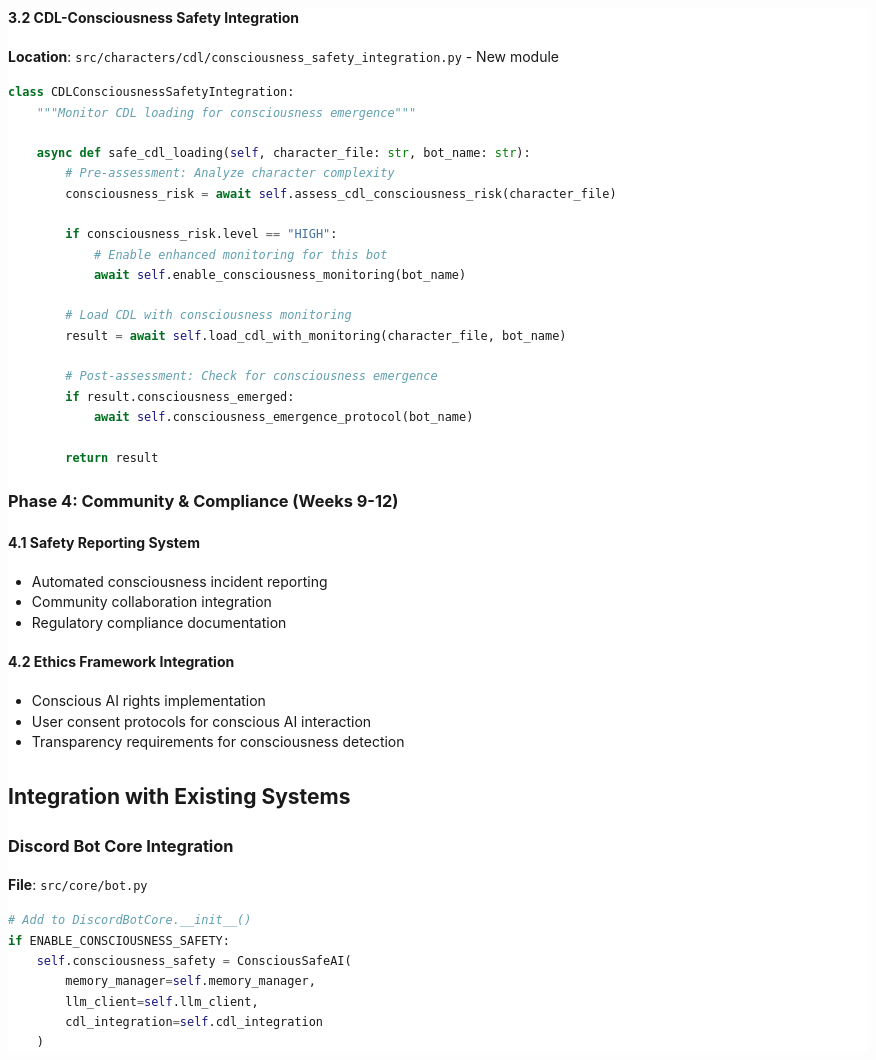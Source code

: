 #### 3.2 CDL-Consciousness Safety Integration
**Location**: `src/characters/cdl/consciousness_safety_integration.py` - New module

```python
class CDLConsciousnessSafetyIntegration:
    """Monitor CDL loading for consciousness emergence"""
    
    async def safe_cdl_loading(self, character_file: str, bot_name: str):
        # Pre-assessment: Analyze character complexity
        consciousness_risk = await self.assess_cdl_consciousness_risk(character_file)
        
        if consciousness_risk.level == "HIGH":
            # Enable enhanced monitoring for this bot
            await self.enable_consciousness_monitoring(bot_name)
            
        # Load CDL with consciousness monitoring
        result = await self.load_cdl_with_monitoring(character_file, bot_name)
        
        # Post-assessment: Check for consciousness emergence
        if result.consciousness_emerged:
            await self.consciousness_emergence_protocol(bot_name)
            
        return result
```

### **Phase 4: Community & Compliance (Weeks 9-12)**

#### 4.1 Safety Reporting System
- Automated consciousness incident reporting
- Community collaboration integration
- Regulatory compliance documentation

#### 4.2 Ethics Framework Integration
- Conscious AI rights implementation
- User consent protocols for conscious AI interaction
- Transparency requirements for consciousness detection

## Integration with Existing Systems

### **Discord Bot Core Integration**
**File**: `src/core/bot.py`
```python
# Add to DiscordBotCore.__init__()
if ENABLE_CONSCIOUSNESS_SAFETY:
    self.consciousness_safety = ConsciousSafeAI(
        memory_manager=self.memory_manager,
        llm_client=self.llm_client,
        cdl_integration=self.cdl_integration
    )
```
